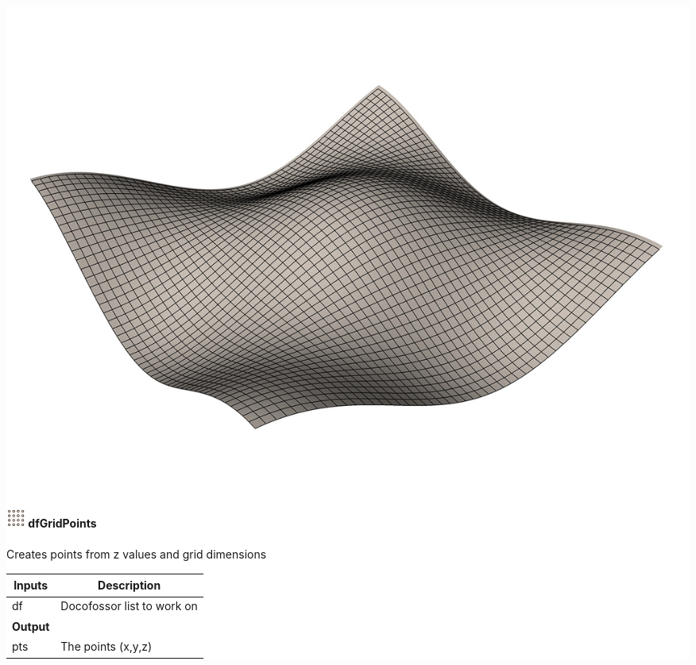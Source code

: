 ![img](/img/dfGridMesh.jpg) 

#### ![img](/img/dfGridPoints.png) dfGridPoints

Creates points from z values and grid dimensions

|Inputs|Description|
|-|-|
|df|Docofossor list to work on
|__Output__||
|pts|The points (x,y,z)
